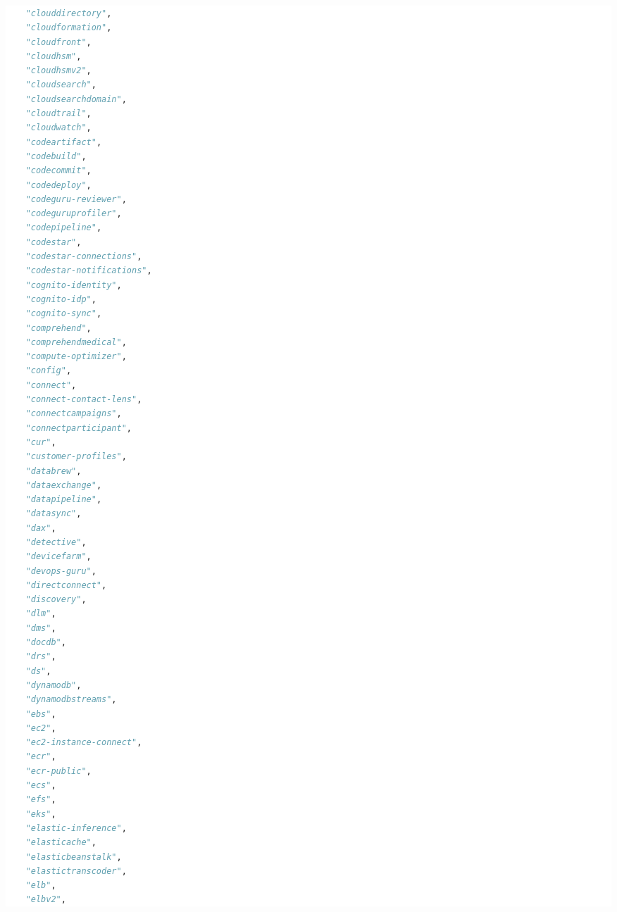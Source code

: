 ```python title="Definition"
    "clouddirectory",
    "cloudformation",
    "cloudfront",
    "cloudhsm",
    "cloudhsmv2",
    "cloudsearch",
    "cloudsearchdomain",
    "cloudtrail",
    "cloudwatch",
    "codeartifact",
    "codebuild",
    "codecommit",
    "codedeploy",
    "codeguru-reviewer",
    "codeguruprofiler",
    "codepipeline",
    "codestar",
    "codestar-connections",
    "codestar-notifications",
    "cognito-identity",
    "cognito-idp",
    "cognito-sync",
    "comprehend",
    "comprehendmedical",
    "compute-optimizer",
    "config",
    "connect",
    "connect-contact-lens",
    "connectcampaigns",
    "connectparticipant",
    "cur",
    "customer-profiles",
    "databrew",
    "dataexchange",
    "datapipeline",
    "datasync",
    "dax",
    "detective",
    "devicefarm",
    "devops-guru",
    "directconnect",
    "discovery",
    "dlm",
    "dms",
    "docdb",
    "drs",
    "ds",
    "dynamodb",
    "dynamodbstreams",
    "ebs",
    "ec2",
    "ec2-instance-connect",
    "ecr",
    "ecr-public",
    "ecs",
    "efs",
    "eks",
    "elastic-inference",
    "elasticache",
    "elasticbeanstalk",
    "elastictranscoder",
    "elb",
    "elbv2",
```